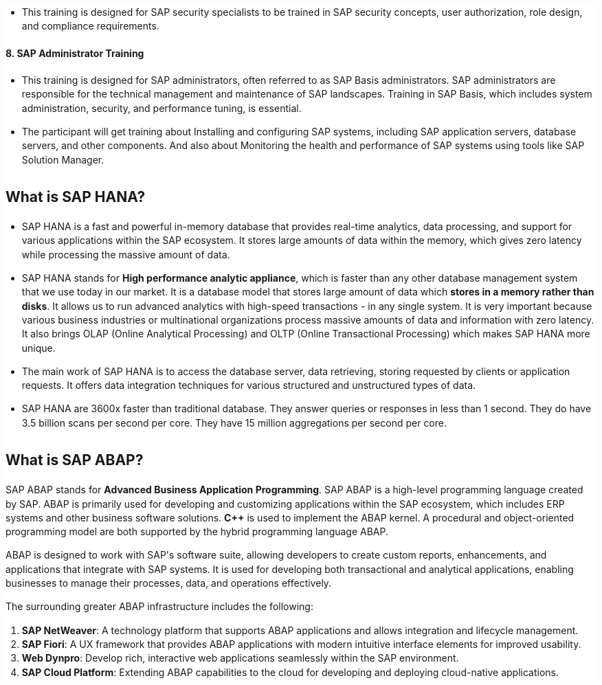- This training is designed for SAP security specialists to be trained in SAP security concepts, user authorization, role design, and compliance requirements.

#### 8. SAP Administrator Training

- This training is designed for SAP administrators, often referred to as SAP Basis administrators. SAP administrators are responsible for the technical management and maintenance of SAP landscapes. Training in SAP Basis, which includes system administration, security, and performance tuning, is essential.

- The participant will get training about Installing and configuring SAP systems, including SAP application servers, database servers, and other components. And also about Monitoring the health and performance of SAP systems using tools like SAP Solution Manager.

## What is SAP HANA?

- SAP HANA is a fast and powerful in-memory database that provides real-time analytics, data processing, and support for various applications within the SAP ecosystem. It stores large amounts of data within the memory, which gives zero latency while processing the massive amount of data.

- SAP HANA stands for **High performance analytic appliance**, which is faster than any other database management system that we use today in our market. It is a database model that stores large amount of data which **stores in a memory rather than disks**. It allows us to run advanced analytics with high-speed transactions - in any single system. It is very important because various business industries or multinational organizations process massive amounts of data and information with zero latency. It also brings OLAP (Online Analytical Processing) and OLTP (Online Transactional Processing) which makes SAP HANA more unique.

- The main work of SAP HANA is to access the database server, data retrieving, storing requested by clients or application requests. It offers data integration techniques for various structured and unstructured types of data.

- SAP HANA are 3600x faster than traditional database.
  They answer queries or responses in less than 1 second.
  They do have 3.5 billion scans per second per core.
  They have 15 million aggregations per second per core.

## What is SAP ABAP?

SAP ABAP stands for **Advanced Business Application Programming**. SAP ABAP is a high-level programming language created by SAP. ABAP is primarily used for developing and customizing applications within the SAP ecosystem, which includes ERP systems and other business software solutions. **C++** is used to implement the ABAP kernel. A procedural and object-oriented programming model are both supported by the hybrid programming language ABAP.

ABAP is designed to work with SAP's software suite, allowing developers to create custom reports, enhancements, and applications that integrate with SAP systems.
It is used for developing both transactional and analytical applications, enabling businesses to manage their processes, data, and operations effectively.

The surrounding greater ABAP infrastructure includes the following:

1. **SAP NetWeaver**: A technology platform that supports ABAP applications and allows integration and lifecycle management.
2. **SAP Fiori**: A UX framework that provides ABAP applications with modern intuitive interface elements for improved usability.
3. **Web Dynpro**: Develop rich, interactive web applications seamlessly within the SAP environment.
4. **SAP Cloud Platform**: Extending ABAP capabilities to the cloud for developing and deploying cloud-native applications.
